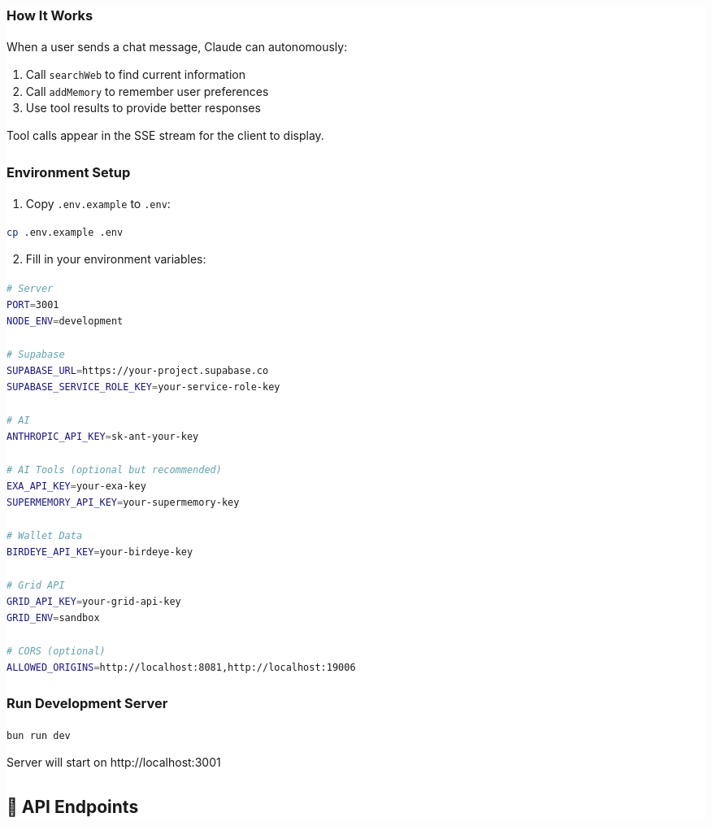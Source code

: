 ### How It Works

When a user sends a chat message, Claude can autonomously:
1. Call `searchWeb` to find current information
2. Call `addMemory` to remember user preferences
3. Use tool results to provide better responses

Tool calls appear in the SSE stream for the client to display.

### Environment Setup

1. Copy `.env.example` to `.env`:
```bash
cp .env.example .env
```

2. Fill in your environment variables:
```bash
# Server
PORT=3001
NODE_ENV=development

# Supabase
SUPABASE_URL=https://your-project.supabase.co
SUPABASE_SERVICE_ROLE_KEY=your-service-role-key

# AI
ANTHROPIC_API_KEY=sk-ant-your-key

# AI Tools (optional but recommended)
EXA_API_KEY=your-exa-key
SUPERMEMORY_API_KEY=your-supermemory-key

# Wallet Data
BIRDEYE_API_KEY=your-birdeye-key

# Grid API
GRID_API_KEY=your-grid-api-key
GRID_ENV=sandbox

# CORS (optional)
ALLOWED_ORIGINS=http://localhost:8081,http://localhost:19006
```

### Run Development Server

```bash
bun run dev
```

Server will start on http://localhost:3001

## 📡 API Endpoints
